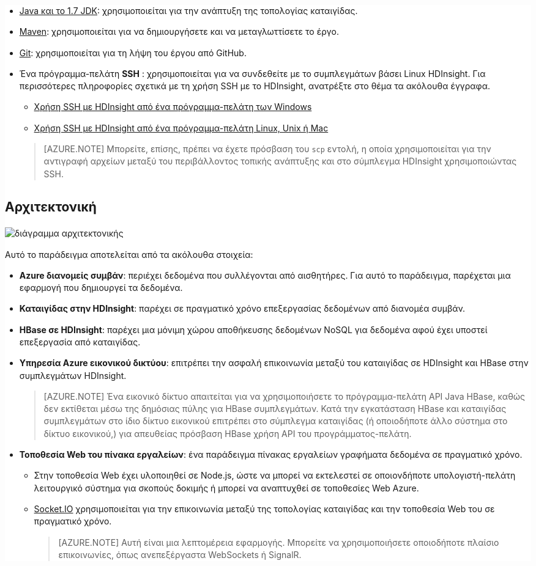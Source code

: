 * [Java και το 1.7 JDK](http://www.oracle.com/technetwork/java/javase/downloads/index.html): χρησιμοποιείται για την ανάπτυξη της τοπολογίας καταιγίδας.

* [Maven](http://maven.apache.org/what-is-maven.html): χρησιμοποιείται για να δημιουργήσετε και να μεταγλωττίσετε το έργο.

* [Git](http://git-scm.com/): χρησιμοποιείται για τη λήψη του έργου από GitHub.

* Ένα πρόγραμμα-πελάτη __SSH__ : χρησιμοποιείται για να συνδεθείτε με το συμπλεγμάτων βάσει Linux HDInsight. Για περισσότερες πληροφορίες σχετικά με τη χρήση SSH με το HDInsight, ανατρέξτε στο θέμα τα ακόλουθα έγγραφα.

    * [Χρήση SSH με HDInsight από ένα πρόγραμμα-πελάτη των Windows](hdinsight-hadoop-linux-use-ssh-windows.md)

    * [Χρήση SSH με HDInsight από ένα πρόγραμμα-πελάτη Linux, Unix ή Mac](hdinsight-hadoop-linux-use-ssh-unix.md)

    > [AZURE.NOTE] Μπορείτε, επίσης, πρέπει να έχετε πρόσβαση του `scp` εντολή, η οποία χρησιμοποιείται για την αντιγραφή αρχείων μεταξύ του περιβάλλοντος τοπικής ανάπτυξης και στο σύμπλεγμα HDInsight χρησιμοποιώντας SSH.

## <a name="architecture"></a>Αρχιτεκτονική

![διάγραμμα αρχιτεκτονικής](./media/hdinsight-storm-sensor-data-analysis/devicesarchitecture.png)

Αυτό το παράδειγμα αποτελείται από τα ακόλουθα στοιχεία:

* **Azure διανομείς συμβάν**: περιέχει δεδομένα που συλλέγονται από αισθητήρες. Για αυτό το παράδειγμα, παρέχεται μια εφαρμογή που δημιουργεί τα δεδομένα.

* **Καταιγίδας στην HDInsight**: παρέχει σε πραγματικό χρόνο επεξεργασίας δεδομένων από διανομέα συμβάν.

* **HBase σε HDInsight**: παρέχει μια μόνιμη χώρου αποθήκευσης δεδομένων NoSQL για δεδομένα αφού έχει υποστεί επεξεργασία από καταιγίδας.

* **Υπηρεσία Azure εικονικού δικτύου**: επιτρέπει την ασφαλή επικοινωνία μεταξύ του καταιγίδας σε HDInsight και HBase στην συμπλεγμάτων HDInsight.

    > [AZURE.NOTE] Ένα εικονικό δίκτυο απαιτείται για να χρησιμοποιήσετε το πρόγραμμα-πελάτη API Java HBase, καθώς δεν εκτίθεται μέσω της δημόσιας πύλης για HBase συμπλεγμάτων. Κατά την εγκατάσταση HBase και καταιγίδας συμπλεγμάτων στο ίδιο δίκτυο εικονικού επιτρέπει στο σύμπλεγμα καταιγίδας (ή οποιοδήποτε άλλο σύστημα στο δίκτυο εικονικού,) για απευθείας πρόσβαση HBase χρήση API του προγράμματος-πελάτη.

* **Τοποθεσία Web του πίνακα εργαλείων**: ένα παράδειγμα πίνακας εργαλείων γραφήματα δεδομένα σε πραγματικό χρόνο.

    * Στην τοποθεσία Web έχει υλοποιηθεί σε Node.js, ώστε να μπορεί να εκτελεστεί σε οποιονδήποτε υπολογιστή-πελάτη λειτουργικό σύστημα για σκοπούς δοκιμής ή μπορεί να αναπτυχθεί σε τοποθεσίες Web Azure.

    * [Socket.IO](http://socket.io/) χρησιμοποιείται για την επικοινωνία μεταξύ της τοπολογίας καταιγίδας και την τοποθεσία Web του σε πραγματικό χρόνο.

        > [AZURE.NOTE] Αυτή είναι μια λεπτομέρεια εφαρμογής. Μπορείτε να χρησιμοποιήσετε οποιοδήποτε πλαίσιο επικοινωνίες, όπως ανεπεξέργαστα WebSockets ή SignalR.


[azure-portal]: https://portal.azure.com